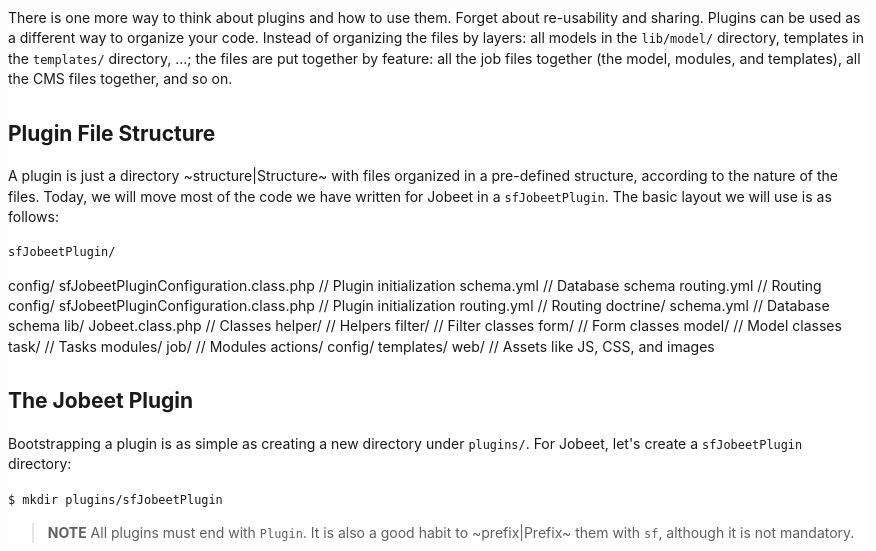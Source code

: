 There is one more way to think about plugins and how to use them. Forget about
re-usability and sharing. Plugins can be used as a different way to organize
your code. Instead of organizing the files by layers: all models in the
`lib/model/` directory, templates in the `templates/` directory, ...; the
files are put together by feature: all the job files together (the model,
modules, and templates), all the CMS files together, and so on.

Plugin File Structure
---------------------

A plugin is just a directory ~structure|Structure~ with files organized in a pre-defined
structure, according to the nature of the files. Today, we will move most of
the code we have written for Jobeet in a `sfJobeetPlugin`. The basic layout we
will use is as follows:

    sfJobeetPlugin/
<propel>
      config/
        sfJobeetPluginConfiguration.class.php // Plugin initialization
        schema.yml                            // Database schema
        routing.yml                           // Routing
</propel>
<doctrine>
      config/
        sfJobeetPluginConfiguration.class.php // Plugin initialization
        routing.yml                           // Routing
        doctrine/
          schema.yml                          // Database schema
</doctrine>
      lib/
        Jobeet.class.php                      // Classes
        helper/                               // Helpers
        filter/                               // Filter classes
        form/                                 // Form classes
        model/                                // Model classes
        task/                                 // Tasks
      modules/
        job/                                  // Modules
          actions/
          config/
          templates/
      web/                                    // Assets like JS, CSS, and images

The Jobeet Plugin
-----------------

Bootstrapping a plugin is as simple as creating a new directory under
`plugins/`. For Jobeet, let's create a `sfJobeetPlugin` directory:

    $ mkdir plugins/sfJobeetPlugin

>**NOTE**
>All plugins must end with `Plugin`. It is also a good habit to ~prefix|Prefix~ them
>with `sf`, although it is not mandatory.

